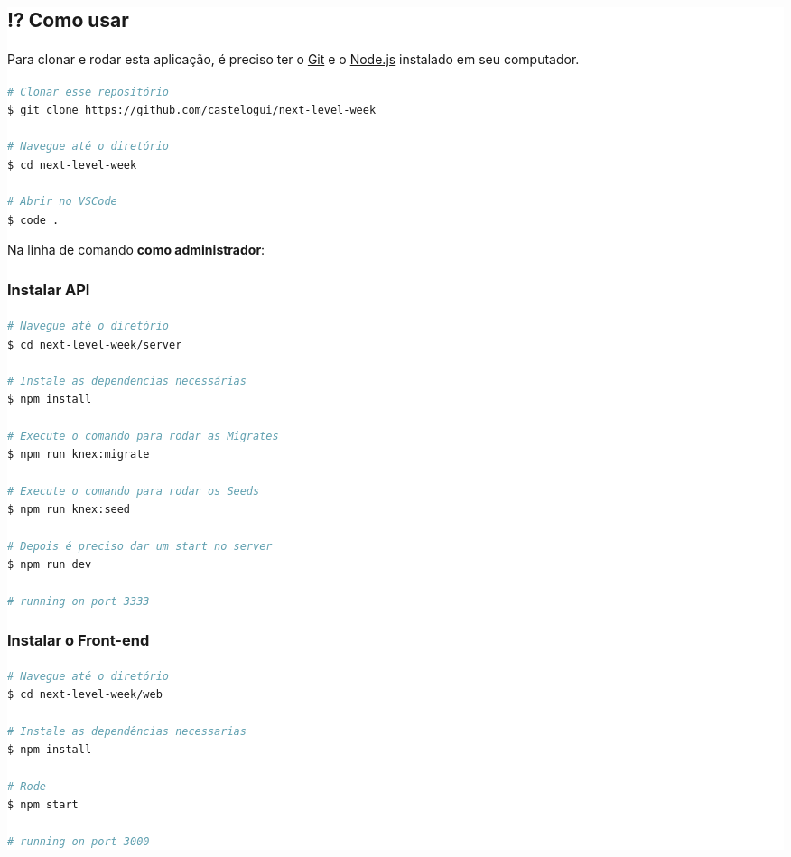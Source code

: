 ## :interrobang: Como usar

Para clonar e rodar esta aplicação, é preciso ter o [Git](https://git-scm.com) e o [Node.js][nodejs] instalado em seu computador.

```bash
# Clonar esse repositório
$ git clone https://github.com/castelogui/next-level-week

# Navegue até o diretório
$ cd next-level-week

# Abrir no VSCode
$ code .
```

Na linha de comando **como administrador**:

### Instalar API 

```bash
# Navegue até o diretório
$ cd next-level-week/server

# Instale as dependencias necessárias
$ npm install

# Execute o comando para rodar as Migrates
$ npm run knex:migrate

# Execute o comando para rodar os Seeds
$ npm run knex:seed

# Depois é preciso dar um start no server
$ npm run dev

# running on port 3333
```

### Instalar o Front-end

```bash
# Navegue até o diretório
$ cd next-level-week/web

# Instale as dependências necessarias
$ npm install

# Rode
$ npm start

# running on port 3000
```


[nodejs]: https://nodejs.org/
[typescript]: https://www.typescriptlang.org/
[expo]: https://expo.io/
[reactjs]: https://reactjs.org
[rn]: https://facebook.github.io/react-native/
[vs]: https://code.visualstudio.com/
[vceditconfig]: https://marketplace.visualstudio.com/items?itemName=EditorConfig.EditorConfig
[vceslint]: https://marketplace.visualstudio.com/items?itemName=dbaeumer.vscode-eslint
[prettier]: https://marketplace.visualstudio.com/items?itemName=esbenp.prettier-vscode
[rocketseat]: https://rocketseat.com.br/comunidade